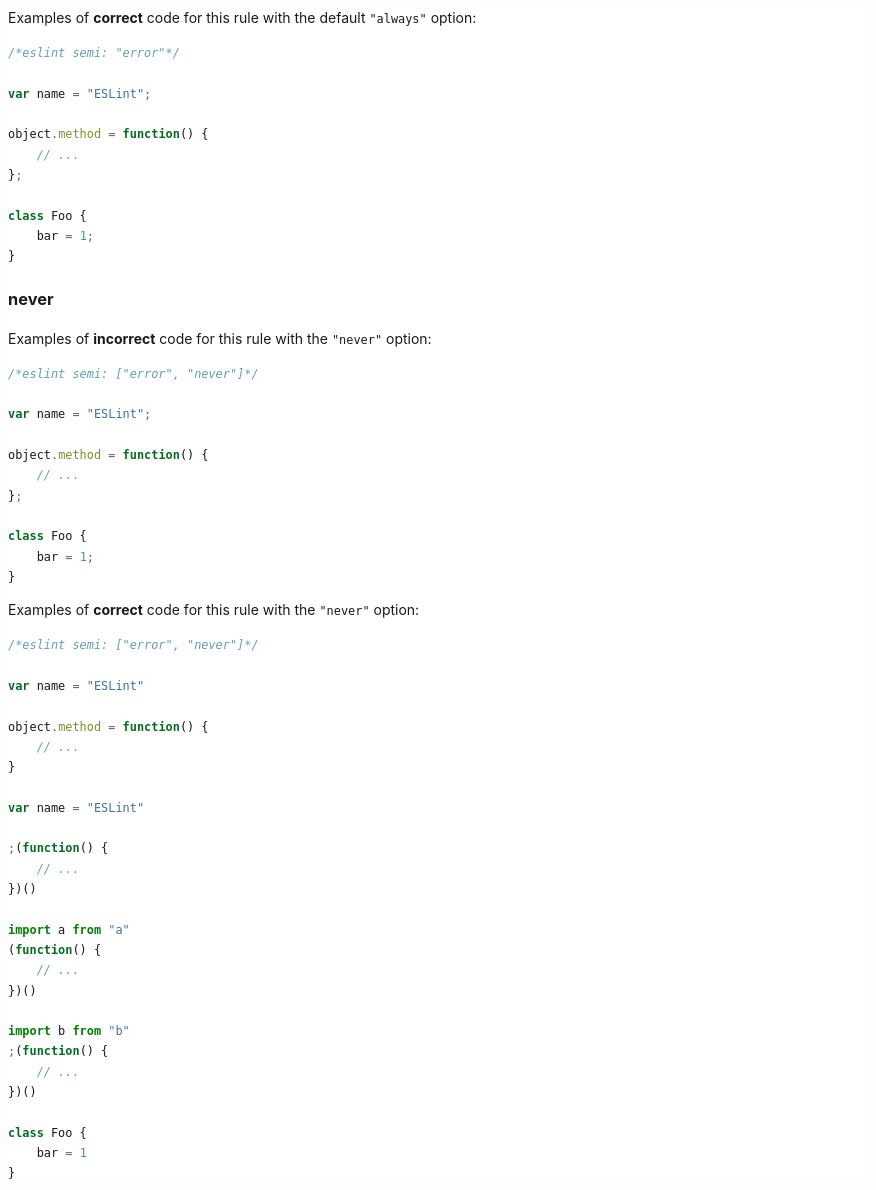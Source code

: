 Examples of **correct** code for this rule with the default `"always"` option:

```js
/*eslint semi: "error"*/

var name = "ESLint";

object.method = function() {
    // ...
};

class Foo {
    bar = 1;
}
```

### never

Examples of **incorrect** code for this rule with the `"never"` option:

```js
/*eslint semi: ["error", "never"]*/

var name = "ESLint";

object.method = function() {
    // ...
};

class Foo {
    bar = 1;
}
```

Examples of **correct** code for this rule with the `"never"` option:

```js
/*eslint semi: ["error", "never"]*/

var name = "ESLint"

object.method = function() {
    // ...
}

var name = "ESLint"

;(function() {
    // ...
})()

import a from "a"
(function() {
    // ...
})()

import b from "b"
;(function() {
    // ...
})()

class Foo {
    bar = 1
}
```

